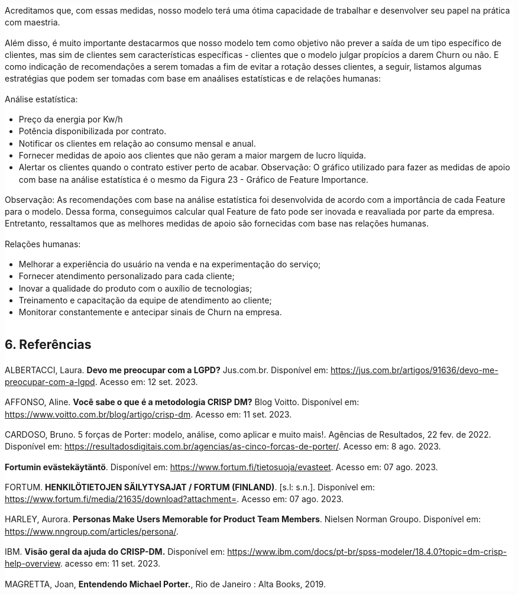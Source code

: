 Acreditamos que, com essas medidas, nosso modelo terá uma ótima capacidade de trabalhar e desenvolver seu papel na prática com maestria. 

Além disso, é muito importante destacarmos que nosso modelo tem como objetivo não prever a saída de um tipo específico de clientes, mas sim de clientes sem características específicas - clientes que o modelo julgar propícios a darem Churn ou não. E como indicação de recomendações a serem tomadas a fim de evitar a rotação desses clientes, a seguir, listamos algumas estratégias que podem ser tomadas com base em anaálises estatísticas e de relações humanas:

Análise estatística:
- Preço da energia por Kw/h
- Potência disponibilizada por contrato.
- Notificar os clientes em relação ao consumo mensal e anual. 
- Fornecer medidas de apoio aos clientes que não geram a maior margem de lucro líquida.
- Alertar os clientes quando o contrato estiver perto de acabar.
Observação: O gráfico utilizado para fazer as medidas de apoio com base na análise estatística é o mesmo da Figura 23 - Gráfico de Feature Importance.

Observação: As recomendações com base na análise estatística foi desenvolvida de acordo com a importância de cada Feature para o modelo. Dessa forma, conseguimos calcular qual Feature de fato pode ser inovada e reavaliada por parte da empresa. Entretanto, ressaltamos que as melhores medidas de apoio são fornecidas com base nas relações humanas.

Relações humanas:
- Melhorar a experiência do usuário na venda e na experimentação do serviço;
- Fornecer atendimento personalizado para cada cliente;
- Inovar a qualidade do produto com o auxílio de tecnologias;
- Treinamento e capacitação da equipe de atendimento ao cliente;
- Monitorar constantemente e antecipar sinais de Churn na empresa.

## <a name="c6"></a>6. Referências

ALBERTACCI, Laura. **Devo me preocupar com a LGPD?** Jus.com.br. Disponível em: <https://jus.com.br/artigos/91636/devo-me-preocupar-com-a-lgpd>. Acesso em: 12 set. 2023.

AFFONSO, Aline. **Você sabe o que é a metodologia CRISP DM?** Blog Voitto. Disponível em: <https://www.voitto.com.br/blog/artigo/crisp-dm>. Acesso em: 11 set. 2023.

CARDOSO, Bruno. 5 forças de Porter: modelo, análise, como aplicar e muito mais!. Agências de Resultados, 22 fev. de 2022. Disponível em: <https://resultadosdigitais.com.br/agencias/as-cinco-forcas-de-porter/>. Acesso em: 8 ago. 2023.

**Fortumin evästekäytäntö**. Disponível em: <https://www.fortum.fi/tietosuoja/evasteet>. Acesso em: 07 ago. 2023.

FORTUM. **HENKILÖTIETOJEN SÄILYTYSAJAT / FORTUM (FINLAND)**. [s.l: s.n.]. Disponível em: <https://www.fortum.fi/media/21635/download?attachment=>. Acesso em: 07 ago. 2023.

HARLEY, Aurora. **Personas Make Users Memorable for Product Team Members**. Nielsen Norman Groupo. Disponível em: <https://www.nngroup.com/articles/persona/>.

IBM. **Visão geral da ajuda do CRISP-DM.** Disponível em: <https://www.ibm.com/docs/pt-br/spss-modeler/18.4.0?topic=dm-crisp-help-overview>. acesso em: 11 set. 2023.

MAGRETTA, Joan, **Entendendo Michael Porter.**, Rio de Janeiro : Alta Books, 2019.
